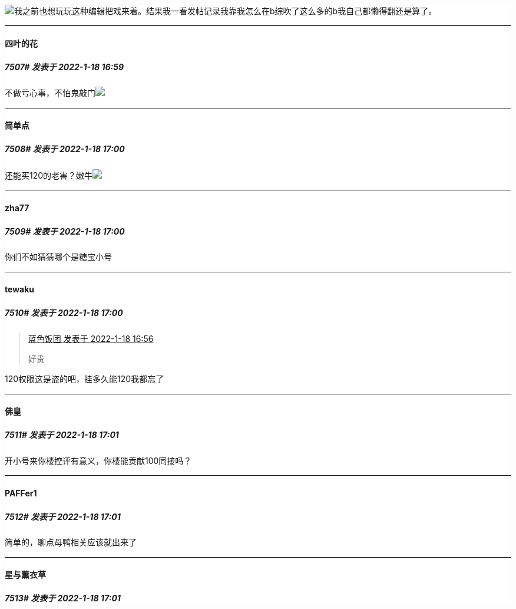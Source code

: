 <img src="https://static.saraba1st.com/image/smiley/face2017/067.png" referrerpolicy="no-referrer">我之前也想玩玩这种编辑把戏来着。结果我一看发帖记录我靠我怎么在b综吹了这么多的b我自己都懒得翻还是算了。

*****

####  四叶的花  
##### 7507#       发表于 2022-1-18 16:59

不做亏心事，不怕鬼敲门<img src="https://static.saraba1st.com/image/smiley/face2017/012.png" referrerpolicy="no-referrer">

*****

####  简单点  
##### 7508#       发表于 2022-1-18 17:00

还能买120的老害？嫩牛<img src="https://static.saraba1st.com/image/smiley/face2017/105.png" referrerpolicy="no-referrer">

*****

####  zha77  
##### 7509#       发表于 2022-1-18 17:00

你们不如猜猜哪个是糖宝小号

*****

####  tewaku  
##### 7510#       发表于 2022-1-18 17:00

<blockquote><a href="httphttps://bbs.saraba1st.com/2b/forum.php?mod=redirect&amp;goto=findpost&amp;pid=54337959&amp;ptid=2043328" target="_blank">蓝色饭团 发表于 2022-1-18 16:56</a>

好贵</blockquote>
120权限这是盗的吧，挂多久能120我都忘了 

*****

####  佛皇  
##### 7511#       发表于 2022-1-18 17:01

开小号来你楼控评有意义，你楼能贡献100同接吗？

*****

####  PAFFer1  
##### 7512#       发表于 2022-1-18 17:01

简单的，聊点母鸭相关应该就出来了

*****

####  星与薰衣草  
##### 7513#       发表于 2022-1-18 17:01
